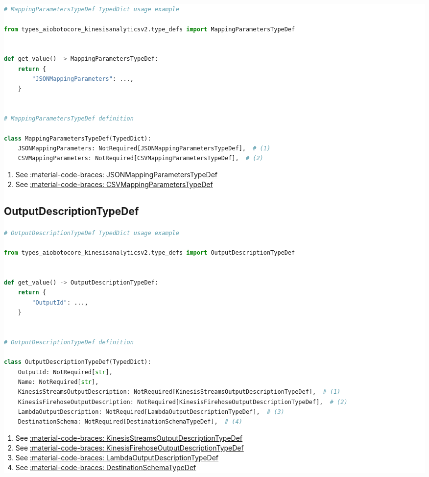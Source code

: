 ```python
# MappingParametersTypeDef TypedDict usage example

from types_aiobotocore_kinesisanalyticsv2.type_defs import MappingParametersTypeDef


def get_value() -> MappingParametersTypeDef:
    return {
        "JSONMappingParameters": ...,
    }


# MappingParametersTypeDef definition

class MappingParametersTypeDef(TypedDict):
    JSONMappingParameters: NotRequired[JSONMappingParametersTypeDef],  # (1)
    CSVMappingParameters: NotRequired[CSVMappingParametersTypeDef],  # (2)
```

1. See [:material-code-braces: JSONMappingParametersTypeDef](./type_defs.md#jsonmappingparameterstypedef)
2. See [:material-code-braces: CSVMappingParametersTypeDef](./type_defs.md#csvmappingparameterstypedef)

## OutputDescriptionTypeDef

```python
# OutputDescriptionTypeDef TypedDict usage example

from types_aiobotocore_kinesisanalyticsv2.type_defs import OutputDescriptionTypeDef


def get_value() -> OutputDescriptionTypeDef:
    return {
        "OutputId": ...,
    }


# OutputDescriptionTypeDef definition

class OutputDescriptionTypeDef(TypedDict):
    OutputId: NotRequired[str],
    Name: NotRequired[str],
    KinesisStreamsOutputDescription: NotRequired[KinesisStreamsOutputDescriptionTypeDef],  # (1)
    KinesisFirehoseOutputDescription: NotRequired[KinesisFirehoseOutputDescriptionTypeDef],  # (2)
    LambdaOutputDescription: NotRequired[LambdaOutputDescriptionTypeDef],  # (3)
    DestinationSchema: NotRequired[DestinationSchemaTypeDef],  # (4)
```

1. See [:material-code-braces: KinesisStreamsOutputDescriptionTypeDef](./type_defs.md#kinesisstreamsoutputdescriptiontypedef)
2. See [:material-code-braces: KinesisFirehoseOutputDescriptionTypeDef](./type_defs.md#kinesisfirehoseoutputdescriptiontypedef)
3. See [:material-code-braces: LambdaOutputDescriptionTypeDef](./type_defs.md#lambdaoutputdescriptiontypedef)
4. See [:material-code-braces: DestinationSchemaTypeDef](./type_defs.md#destinationschematypedef)

